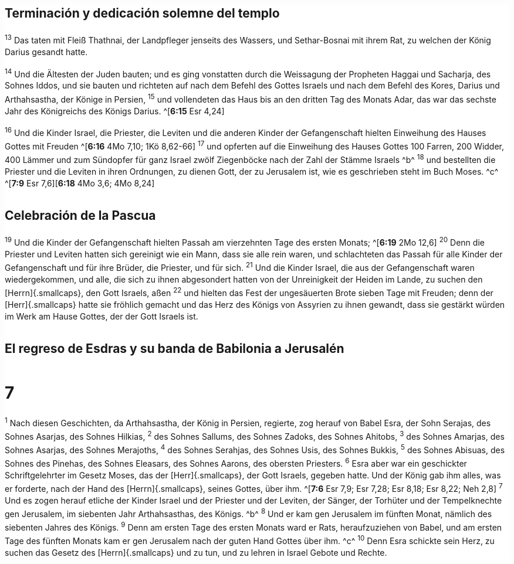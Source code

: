 ## Terminación y dedicación solemne del templo
<sup class='bibleverse'>13</sup> Das taten mit Fleiß Thathnai, der Landpfleger jenseits des Wassers, und Sethar-Bosnai mit ihrem Rat, zu welchen der König Darius gesandt hatte. 

<sup class='bibleverse'>14</sup> Und die Ältesten der Juden bauten; und es ging vonstatten durch die Weissagung der Propheten Haggai und Sacharja, des Sohnes Iddos, und sie bauten und richteten auf nach dem Befehl des Gottes Israels und nach dem Befehl des Kores, Darius und Arthahsastha, der Könige in Persien, <sup class='bibleverse'>15</sup> und vollendeten das Haus bis an den dritten Tag des Monats Adar, das war das sechste Jahr des Königreichs des Königs Darius. ^[**6:15** Esr 4,24] 


<sup class='bibleverse'>16</sup> Und die Kinder Israel, die Priester, die Leviten und die anderen Kinder der Gefangenschaft hielten Einweihung des Hauses Gottes mit Freuden ^[**6:16** 4Mo 7,10; 1Kö 8,62-66] <sup class='bibleverse'>17</sup> und opferten auf die Einweihung des Hauses Gottes 100 Farren, 200 Widder, 400 Lämmer und zum Sündopfer für ganz Israel zwölf Ziegenböcke nach der Zahl der Stämme Israels ^b^ <sup class='bibleverse'>18</sup> und bestellten die Priester und die Leviten in ihren Ordnungen, zu dienen Gott, der zu Jerusalem ist, wie es geschrieben steht im Buch Moses. ^c^ 
  ^[**7:9** Esr 7,6][**6:18** 4Mo 3,6; 4Mo 8,24]

## Celebración de la Pascua
<sup class='bibleverse'>19</sup> Und die Kinder der Gefangenschaft hielten Passah am vierzehnten Tage des ersten Monats; ^[**6:19** 2Mo 12,6] <sup class='bibleverse'>20</sup> Denn die Priester und Leviten hatten sich gereinigt wie ein Mann, dass sie alle rein waren, und schlachteten das Passah für alle Kinder der Gefangenschaft und für ihre Brüder, die Priester, und für sich. <sup class='bibleverse'>21</sup> Und die Kinder Israel, die aus der Gefangenschaft waren wiedergekommen, und alle, die sich zu ihnen abgesondert hatten von der Unreinigkeit der Heiden im Lande, zu suchen den [Herrn]{.smallcaps}, den Gott Israels, aßen <sup class='bibleverse'>22</sup> und hielten das Fest der ungesäuerten Brote sieben Tage mit Freuden; denn der [Herr]{.smallcaps} hatte sie fröhlich gemacht und das Herz des Königs von Assyrien zu ihnen gewandt, dass sie gestärkt würden im Werk am Hause Gottes, der der Gott Israels ist.


## El regreso de Esdras y su banda de Babilonia a Jerusalén
# 7
<sup class='bibleverse'>1</sup> Nach diesen Geschichten, da Arthahsastha, der König in Persien, regierte, zog herauf von Babel Esra, der Sohn Serajas, des Sohnes Asarjas, des Sohnes Hilkias, <sup class='bibleverse'>2</sup> des Sohnes Sallums, des Sohnes Zadoks, des Sohnes Ahitobs, <sup class='bibleverse'>3</sup> des Sohnes Amarjas, des Sohnes Asarjas, des Sohnes Merajoths, <sup class='bibleverse'>4</sup> des Sohnes Serahjas, des Sohnes Usis, des Sohnes Bukkis, <sup class='bibleverse'>5</sup> des Sohnes Abisuas, des Sohnes des Pinehas, des Sohnes Eleasars, des Sohnes Aarons, des obersten Priesters. <sup class='bibleverse'>6</sup> Esra aber war ein geschickter Schriftgelehrter im Gesetz Moses, das der [Herr]{.smallcaps}, der Gott Israels, gegeben hatte. Und der König gab ihm alles, was er forderte, nach der Hand des [Herrn]{.smallcaps}, seines Gottes, über ihm. ^[**7:6** Esr 7,9; Esr 7,28; Esr 8,18; Esr 8,22; Neh 2,8] <sup class='bibleverse'>7</sup> Und es zogen herauf etliche der Kinder Israel und der Priester und der Leviten, der Sänger, der Torhüter und der Tempelknechte gen Jerusalem, im siebenten Jahr Arthahsasthas, des Königs. ^b^ <sup class='bibleverse'>8</sup> Und er kam gen Jerusalem im fünften Monat, nämlich des siebenten Jahres des Königs. <sup class='bibleverse'>9</sup> Denn am ersten Tage des ersten Monats ward er Rats, heraufzuziehen von Babel, und am ersten Tage des fünften Monats kam er gen Jerusalem nach der guten Hand Gottes über ihm. ^c^ <sup class='bibleverse'>10</sup> Denn Esra schickte sein Herz, zu suchen das Gesetz des [Herrn]{.smallcaps} und zu tun, und zu lehren in Israel Gebote und Rechte. 
  